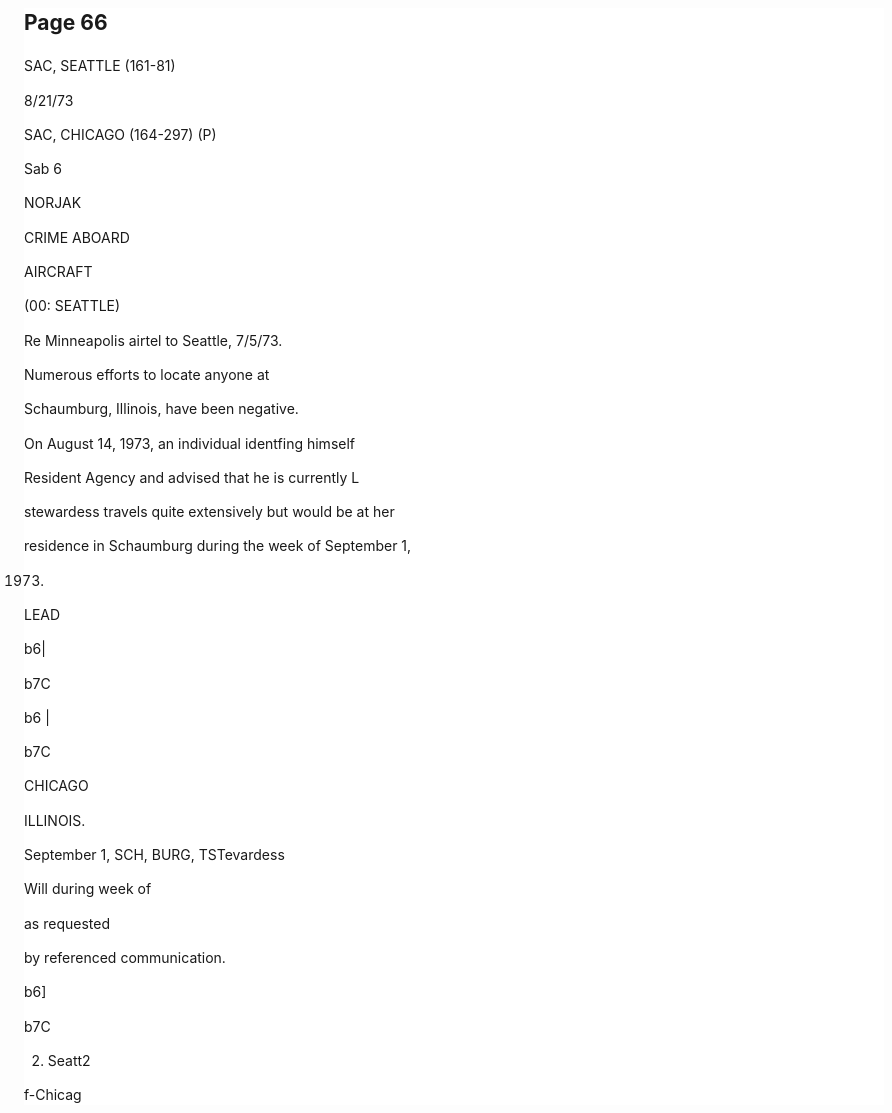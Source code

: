 
## Page 66

SAC, SEATTLE (161-81)

8/21/73

SAC, CHICAGO (164-297) (P)

Sab 6

NORJAK

CRIME ABOARD

AIRCRAFT

(00: SEATTLE)

Re Minneapolis airtel to Seattle, 7/5/73.

Numerous efforts to locate anyone at

Schaumburg, Illinois, have been negative.

On August 14, 1973, an individual identfing himself

Resident Agency and advised that he is currently L

stewardess travels quite extensively but would be at her

residence in Schaumburg during the week of September 1,

1973.

LEAD

b6|

b7C

b6 |

b7C

CHICAGO

ILLINOIS.

September 1, SCH, BURG, TSTevardess

Will during week of

as requested

by referenced communication.

b6]

b7C

2) Seatt2

f-Chicag
